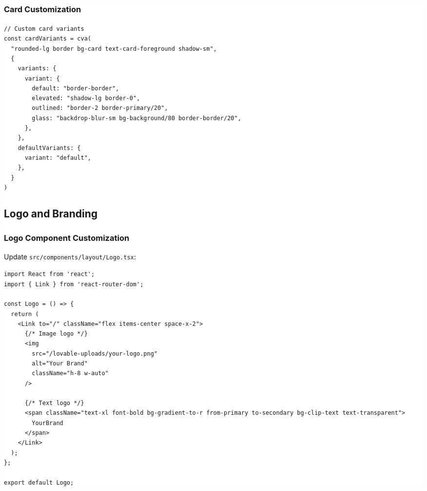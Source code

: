 ### Card Customization

```tsx
// Custom card variants
const cardVariants = cva(
  "rounded-lg border bg-card text-card-foreground shadow-sm",
  {
    variants: {
      variant: {
        default: "border-border",
        elevated: "shadow-lg border-0",
        outlined: "border-2 border-primary/20",
        glass: "backdrop-blur-sm bg-background/80 border-border/20",
      },
    },
    defaultVariants: {
      variant: "default",
    },
  }
)
```

## Logo and Branding

### Logo Component Customization

Update `src/components/layout/Logo.tsx`:

```tsx
import React from 'react';
import { Link } from 'react-router-dom';

const Logo = () => {
  return (
    <Link to="/" className="flex items-center space-x-2">
      {/* Image logo */}
      <img 
        src="/lovable-uploads/your-logo.png" 
        alt="Your Brand" 
        className="h-8 w-auto"
      />
      
      {/* Text logo */}
      <span className="text-xl font-bold bg-gradient-to-r from-primary to-secondary bg-clip-text text-transparent">
        YourBrand
      </span>
    </Link>
  );
};

export default Logo;
```
